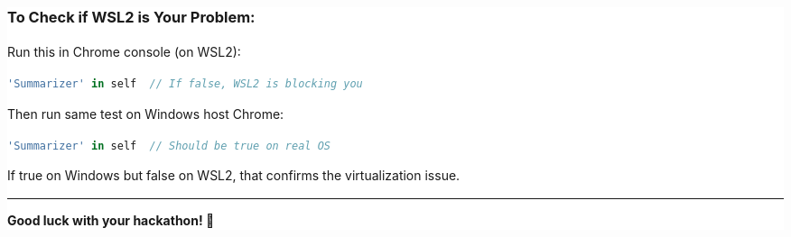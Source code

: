 ### To Check if WSL2 is Your Problem:

Run this in Chrome console (on WSL2):
```javascript
'Summarizer' in self  // If false, WSL2 is blocking you
```

Then run same test on Windows host Chrome:
```javascript
'Summarizer' in self  // Should be true on real OS
```

If true on Windows but false on WSL2, that confirms the virtualization issue.

---

**Good luck with your hackathon! 🚀**
